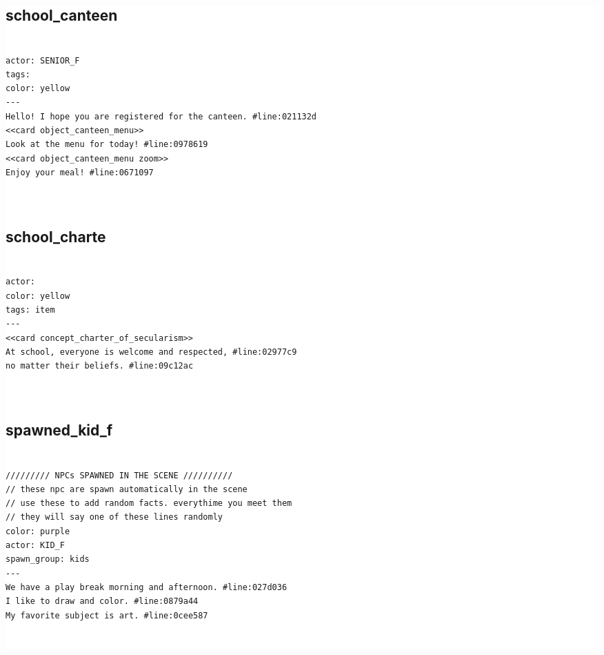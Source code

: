 <a id="ys-node-school-canteen"></a>

## school_canteen

<div class="yarn-node" data-title="school_canteen">
<pre class="yarn-code" style="--node-color:yellow"><code>
<span class="yarn-header-dim">actor: SENIOR_F</span>
<span class="yarn-header-dim">tags:  </span>
<span class="yarn-header-dim">color: yellow</span>
<span class="yarn-header-dim">---</span>
<span class="yarn-line">Hello! I hope you are registered for the canteen.</span> <span class="yarn-meta">#line:021132d </span>
<span class="yarn-cmd">&lt;&lt;card object_canteen_menu&gt;&gt;</span>
<span class="yarn-line">Look at the menu for today!</span> <span class="yarn-meta">#line:0978619 </span>
<span class="yarn-cmd">&lt;&lt;card object_canteen_menu zoom&gt;&gt;</span>
<span class="yarn-line">Enjoy your meal!</span> <span class="yarn-meta">#line:0671097 </span>

</code>
</pre>
</div>

<a id="ys-node-school-charte"></a>

## school_charte

<div class="yarn-node" data-title="school_charte">
<pre class="yarn-code" style="--node-color:yellow"><code>
<span class="yarn-header-dim">actor: </span>
<span class="yarn-header-dim">color: yellow</span>
<span class="yarn-header-dim">tags: item</span>
<span class="yarn-header-dim">---</span>
<span class="yarn-cmd">&lt;&lt;card concept_charter_of_secularism&gt;&gt;</span>
<span class="yarn-line">At school, everyone is welcome and respected,</span> <span class="yarn-meta">#line:02977c9 </span>
<span class="yarn-line">no matter their beliefs.</span> <span class="yarn-meta">#line:09c12ac </span>

</code>
</pre>
</div>

<a id="ys-node-spawned-kid-f"></a>

## spawned_kid_f

<div class="yarn-node" data-title="spawned_kid_f">
<pre class="yarn-code" style="--node-color:purple"><code>
<span class="yarn-header-dim">///////// NPCs SPAWNED IN THE SCENE //////////</span>
<span class="yarn-header-dim">// these npc are spawn automatically in the scene</span>
<span class="yarn-header-dim">// use these to add random facts. everythime you meet them</span>
<span class="yarn-header-dim">// they will say one of these lines randomly</span>
<span class="yarn-header-dim">color: purple</span>
<span class="yarn-header-dim">actor: KID_F</span>
<span class="yarn-header-dim">spawn_group: kids </span>
<span class="yarn-header-dim">---</span>
<span class="yarn-line">We have a play break morning and afternoon.</span> <span class="yarn-meta">#line:027d036 </span>
<span class="yarn-line">I like to draw and color.</span> <span class="yarn-meta">#line:0879a44 </span>
<span class="yarn-line">My favorite subject is art.</span> <span class="yarn-meta">#line:0cee587 </span>
